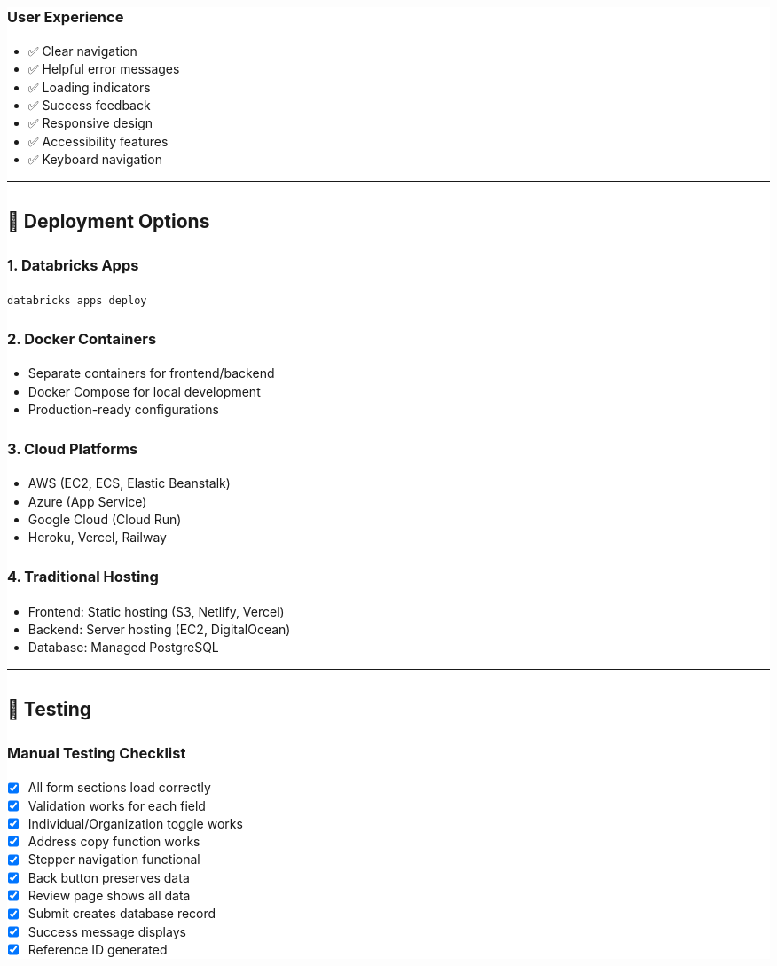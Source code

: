 ### User Experience
- ✅ Clear navigation
- ✅ Helpful error messages
- ✅ Loading indicators
- ✅ Success feedback
- ✅ Responsive design
- ✅ Accessibility features
- ✅ Keyboard navigation

---

## 🚀 Deployment Options

### 1. Databricks Apps
```bash
databricks apps deploy
```

### 2. Docker Containers
- Separate containers for frontend/backend
- Docker Compose for local development
- Production-ready configurations

### 3. Cloud Platforms
- AWS (EC2, ECS, Elastic Beanstalk)
- Azure (App Service)
- Google Cloud (Cloud Run)
- Heroku, Vercel, Railway

### 4. Traditional Hosting
- Frontend: Static hosting (S3, Netlify, Vercel)
- Backend: Server hosting (EC2, DigitalOcean)
- Database: Managed PostgreSQL

---

## 🧪 Testing

### Manual Testing Checklist
- [x] All form sections load correctly
- [x] Validation works for each field
- [x] Individual/Organization toggle works
- [x] Address copy function works
- [x] Stepper navigation functional
- [x] Back button preserves data
- [x] Review page shows all data
- [x] Submit creates database record
- [x] Success message displays
- [x] Reference ID generated
